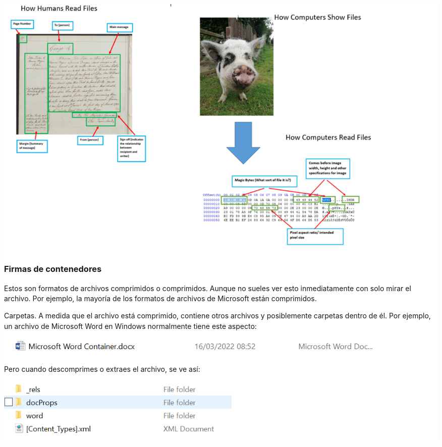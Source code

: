 <img src="https://github.com/digital-preservation/PRONOM_Research/blob/main/Resources/media/image7.png?raw=true" style="width:7.65278in;height:5.0566in" alt="Image 2- How we read files" />

### Firmas de contenedores

Estos son formatos de archivos comprimidos o comprimidos. Aunque no sueles ver esto inmediatamente con solo mirar el archivo. Por ejemplo, la mayoría de los formatos de archivos de Microsoft están comprimidos.

Carpetas. A medida que el archivo está comprimido, contiene otros archivos y posiblemente carpetas dentro de él. Por ejemplo, un archivo de Microsoft Word en Windows normalmente tiene este aspecto:

<img src="https://github.com/digital-preservation/PRONOM_Research/blob/main/Resources/media/image8.png?raw=true" style="width:7.64583in;height:0.32639in" />

Pero cuando descomprimes o extraes el archivo, se ve así:

<img src="https://github.com/digital-preservation/PRONOM_Research/blob/main/Resources/media/image9.png?raw=true" style="width:4.70208in;height:1.22222in" />
